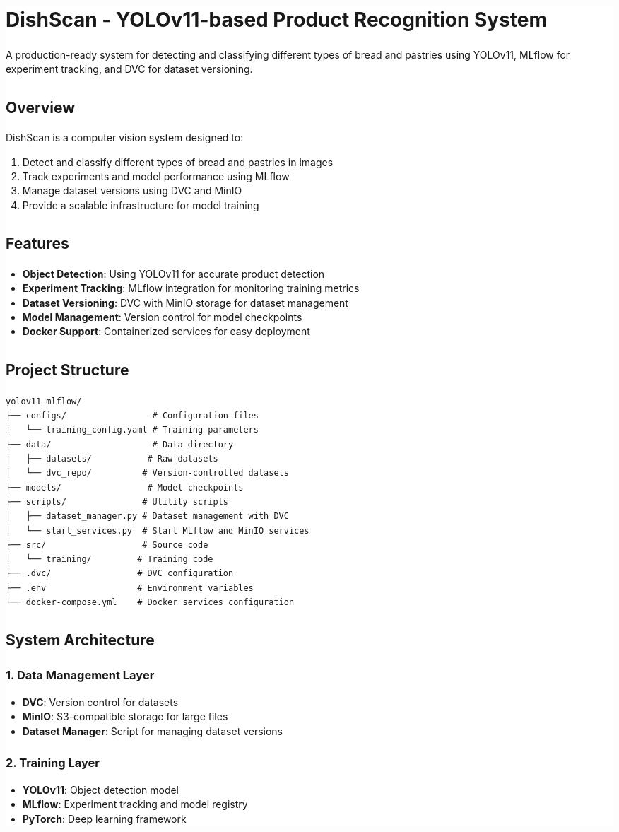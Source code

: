 # DishScan - YOLOv11-based Product Recognition System

A production-ready system for detecting and classifying different types of bread and pastries using YOLOv11, MLflow for experiment tracking, and DVC for dataset versioning.

## Overview

DishScan is a computer vision system designed to:
1. Detect and classify different types of bread and pastries in images
2. Track experiments and model performance using MLflow
3. Manage dataset versions using DVC and MinIO
4. Provide a scalable infrastructure for model training

## Features

- **Object Detection**: Using YOLOv11 for accurate product detection
- **Experiment Tracking**: MLflow integration for monitoring training metrics
- **Dataset Versioning**: DVC with MinIO storage for dataset management
- **Model Management**: Version control for model checkpoints
- **Docker Support**: Containerized services for easy deployment

## Project Structure

```
yolov11_mlflow/
├── configs/                 # Configuration files
│   └── training_config.yaml # Training parameters
├── data/                    # Data directory
│   ├── datasets/           # Raw datasets
│   └── dvc_repo/          # Version-controlled datasets
├── models/                 # Model checkpoints
├── scripts/               # Utility scripts
│   ├── dataset_manager.py # Dataset management with DVC
│   └── start_services.py  # Start MLflow and MinIO services
├── src/                   # Source code
│   └── training/         # Training code
├── .dvc/                 # DVC configuration
├── .env                  # Environment variables
└── docker-compose.yml    # Docker services configuration
```

## System Architecture

### 1. Data Management Layer
- **DVC**: Version control for datasets
- **MinIO**: S3-compatible storage for large files
- **Dataset Manager**: Script for managing dataset versions

### 2. Training Layer
- **YOLOv11**: Object detection model
- **MLflow**: Experiment tracking and model registry
- **PyTorch**: Deep learning framework
